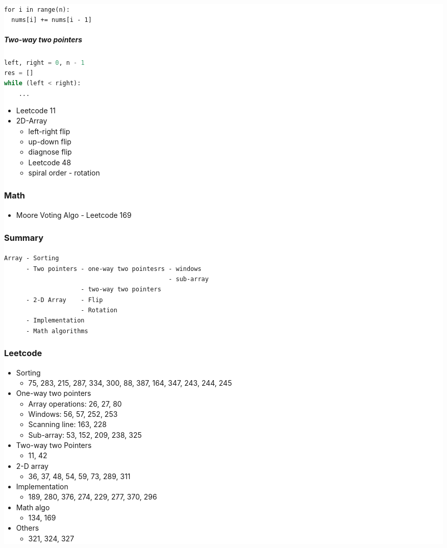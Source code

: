 ```pyton
for i in range(n):
  nums[i] += nums[i - 1]
```
##### Two-way two pointers
```python
left, right = 0, n - 1
res = []
while (left < right):
    ...
```
* Leetcode 11
* 2D-Array
  * left-right flip
  * up-down flip
  * diagnose flip
  * Leetcode 48
  * spiral order - rotation

### Math
* Moore Voting Algo - Leetcode 169

### Summary
```
Array - Sorting
      - Two pointers - one-way two pointesrs - windows
                                             - sub-array
                     - two-way two pointers
      - 2-D Array    - Flip
                     - Rotation
      - Implementation
      - Math algorithms
```
### Leetcode
* Sorting
  * 75, 283, 215, 287, 334, 300, 88, 387, 164, 347, 243, 244, 245
* One-way two pointers
  * Array operations: 26, 27, 80
  * Windows: 56, 57, 252, 253
  * Scanning line: 163, 228
  * Sub-array: 53, 152, 209, 238, 325
* Two-way two Pointers
  * 11, 42
* 2-D array
  * 36, 37, 48, 54, 59, 73, 289, 311
* Implementation
  * 189, 280, 376, 274, 229, 277, 370, 296
* Math algo
  * 134, 169
* Others
  * 321, 324, 327
